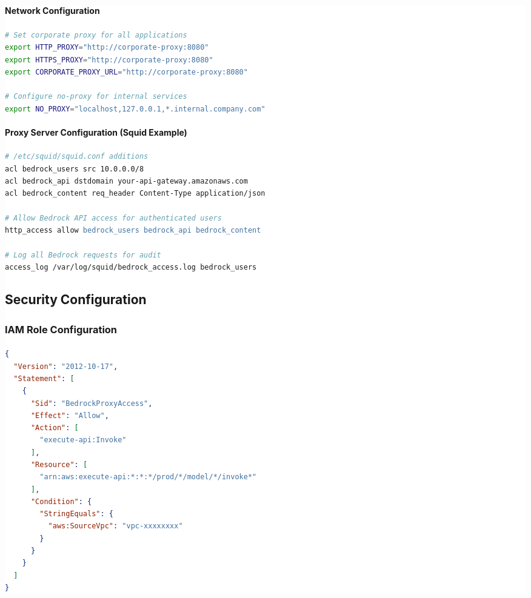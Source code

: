 #### Network Configuration

```bash
# Set corporate proxy for all applications
export HTTP_PROXY="http://corporate-proxy:8080"
export HTTPS_PROXY="http://corporate-proxy:8080"
export CORPORATE_PROXY_URL="http://corporate-proxy:8080"

# Configure no-proxy for internal services
export NO_PROXY="localhost,127.0.0.1,*.internal.company.com"
```

#### Proxy Server Configuration (Squid Example)

```apache
# /etc/squid/squid.conf additions
acl bedrock_users src 10.0.0.0/8
acl bedrock_api dstdomain your-api-gateway.amazonaws.com
acl bedrock_content req_header Content-Type application/json

# Allow Bedrock API access for authenticated users
http_access allow bedrock_users bedrock_api bedrock_content

# Log all Bedrock requests for audit
access_log /var/log/squid/bedrock_access.log bedrock_users
```

## Security Configuration

### IAM Role Configuration

```json
{
  "Version": "2012-10-17",
  "Statement": [
    {
      "Sid": "BedrockProxyAccess",
      "Effect": "Allow",
      "Action": [
        "execute-api:Invoke"
      ],
      "Resource": [
        "arn:aws:execute-api:*:*:*/prod/*/model/*/invoke*"
      ],
      "Condition": {
        "StringEquals": {
          "aws:SourceVpc": "vpc-xxxxxxxx"
        }
      }
    }
  ]
}
```
